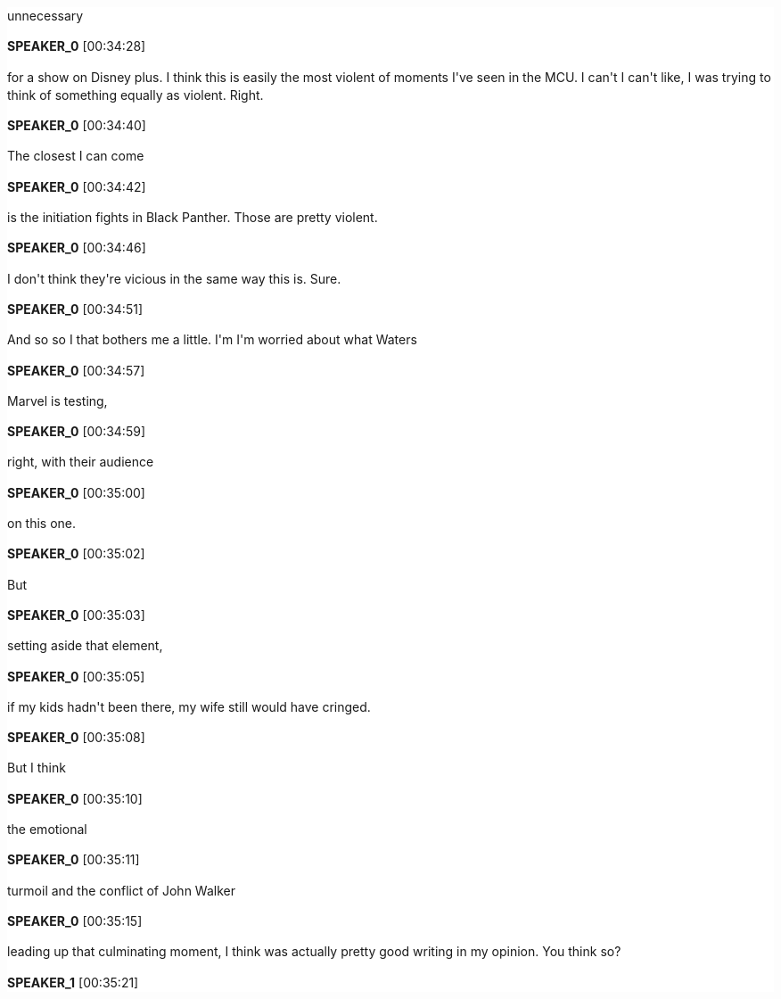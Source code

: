 unnecessary

**SPEAKER_0** [00:34:28]

for a show on Disney plus. I think this is easily the most violent of moments I've seen in the MCU. I can't I can't like, I was trying to think of something equally as violent. Right.

**SPEAKER_0** [00:34:40]

The closest I can come

**SPEAKER_0** [00:34:42]

is the initiation fights in Black Panther. Those are pretty violent.

**SPEAKER_0** [00:34:46]

I don't think they're vicious in the same way this is. Sure.

**SPEAKER_0** [00:34:51]

And so so I that bothers me a little. I'm I'm worried about what Waters

**SPEAKER_0** [00:34:57]

Marvel is testing,

**SPEAKER_0** [00:34:59]

right, with their audience

**SPEAKER_0** [00:35:00]

on this one.

**SPEAKER_0** [00:35:02]

But

**SPEAKER_0** [00:35:03]

setting aside that element,

**SPEAKER_0** [00:35:05]

if my kids hadn't been there, my wife still would have cringed.

**SPEAKER_0** [00:35:08]

But I think

**SPEAKER_0** [00:35:10]

the emotional

**SPEAKER_0** [00:35:11]

turmoil and the conflict of John Walker

**SPEAKER_0** [00:35:15]

leading up that culminating moment, I think was actually pretty good writing in my opinion. You think so?

**SPEAKER_1** [00:35:21]
